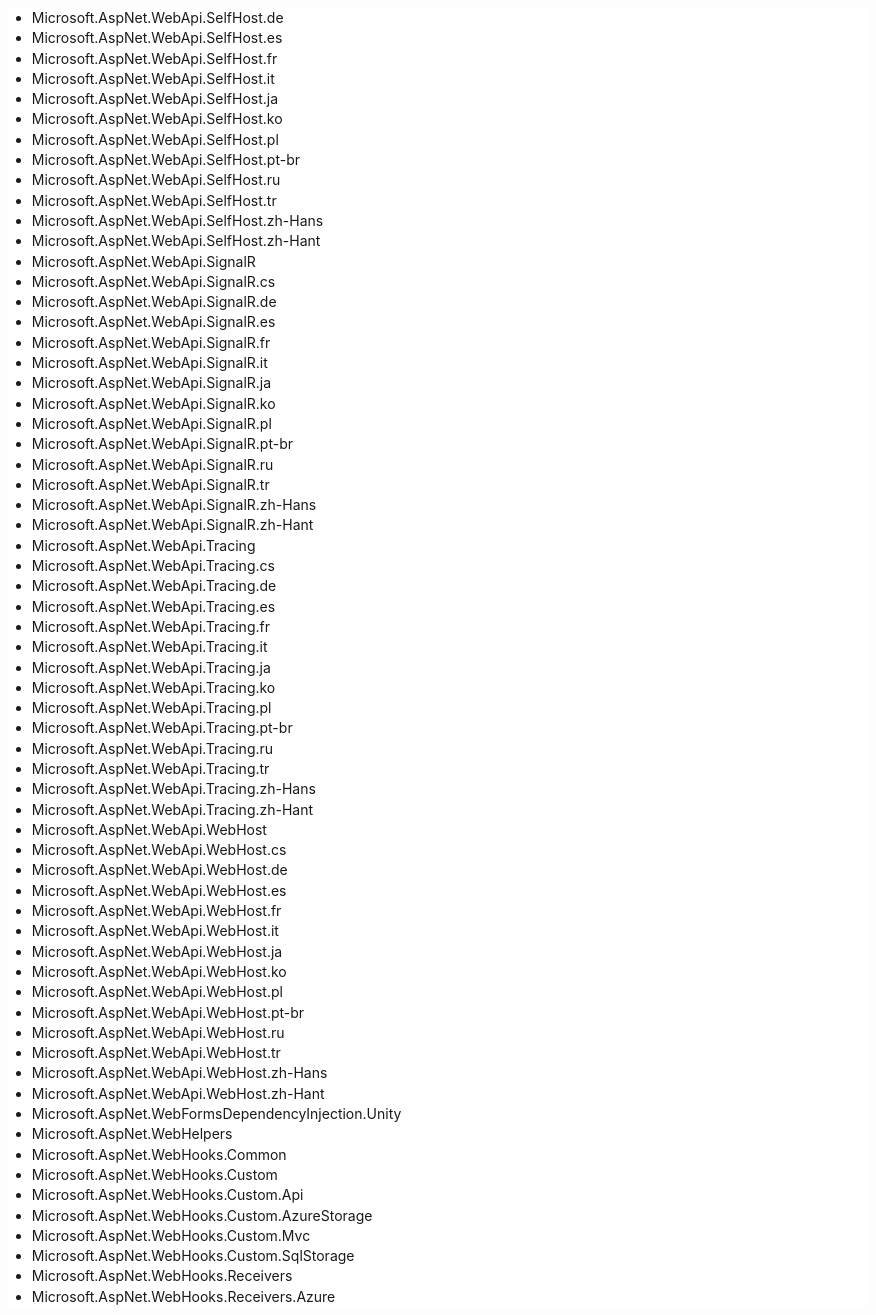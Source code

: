 * Microsoft.AspNet.WebApi.SelfHost.de
* Microsoft.AspNet.WebApi.SelfHost.es
* Microsoft.AspNet.WebApi.SelfHost.fr
* Microsoft.AspNet.WebApi.SelfHost.it
* Microsoft.AspNet.WebApi.SelfHost.ja
* Microsoft.AspNet.WebApi.SelfHost.ko
* Microsoft.AspNet.WebApi.SelfHost.pl
* Microsoft.AspNet.WebApi.SelfHost.pt-br
* Microsoft.AspNet.WebApi.SelfHost.ru
* Microsoft.AspNet.WebApi.SelfHost.tr
* Microsoft.AspNet.WebApi.SelfHost.zh-Hans
* Microsoft.AspNet.WebApi.SelfHost.zh-Hant
* Microsoft.AspNet.WebApi.SignalR
* Microsoft.AspNet.WebApi.SignalR.cs
* Microsoft.AspNet.WebApi.SignalR.de
* Microsoft.AspNet.WebApi.SignalR.es
* Microsoft.AspNet.WebApi.SignalR.fr
* Microsoft.AspNet.WebApi.SignalR.it
* Microsoft.AspNet.WebApi.SignalR.ja
* Microsoft.AspNet.WebApi.SignalR.ko
* Microsoft.AspNet.WebApi.SignalR.pl
* Microsoft.AspNet.WebApi.SignalR.pt-br
* Microsoft.AspNet.WebApi.SignalR.ru
* Microsoft.AspNet.WebApi.SignalR.tr
* Microsoft.AspNet.WebApi.SignalR.zh-Hans
* Microsoft.AspNet.WebApi.SignalR.zh-Hant
* Microsoft.AspNet.WebApi.Tracing
* Microsoft.AspNet.WebApi.Tracing.cs
* Microsoft.AspNet.WebApi.Tracing.de
* Microsoft.AspNet.WebApi.Tracing.es
* Microsoft.AspNet.WebApi.Tracing.fr
* Microsoft.AspNet.WebApi.Tracing.it
* Microsoft.AspNet.WebApi.Tracing.ja
* Microsoft.AspNet.WebApi.Tracing.ko
* Microsoft.AspNet.WebApi.Tracing.pl
* Microsoft.AspNet.WebApi.Tracing.pt-br
* Microsoft.AspNet.WebApi.Tracing.ru
* Microsoft.AspNet.WebApi.Tracing.tr
* Microsoft.AspNet.WebApi.Tracing.zh-Hans
* Microsoft.AspNet.WebApi.Tracing.zh-Hant
* Microsoft.AspNet.WebApi.WebHost
* Microsoft.AspNet.WebApi.WebHost.cs
* Microsoft.AspNet.WebApi.WebHost.de
* Microsoft.AspNet.WebApi.WebHost.es
* Microsoft.AspNet.WebApi.WebHost.fr
* Microsoft.AspNet.WebApi.WebHost.it
* Microsoft.AspNet.WebApi.WebHost.ja
* Microsoft.AspNet.WebApi.WebHost.ko
* Microsoft.AspNet.WebApi.WebHost.pl
* Microsoft.AspNet.WebApi.WebHost.pt-br
* Microsoft.AspNet.WebApi.WebHost.ru
* Microsoft.AspNet.WebApi.WebHost.tr
* Microsoft.AspNet.WebApi.WebHost.zh-Hans
* Microsoft.AspNet.WebApi.WebHost.zh-Hant
* Microsoft.AspNet.WebFormsDependencyInjection.Unity
* Microsoft.AspNet.WebHelpers
* Microsoft.AspNet.WebHooks.Common
* Microsoft.AspNet.WebHooks.Custom
* Microsoft.AspNet.WebHooks.Custom.Api
* Microsoft.AspNet.WebHooks.Custom.AzureStorage
* Microsoft.AspNet.WebHooks.Custom.Mvc
* Microsoft.AspNet.WebHooks.Custom.SqlStorage
* Microsoft.AspNet.WebHooks.Receivers
* Microsoft.AspNet.WebHooks.Receivers.Azure